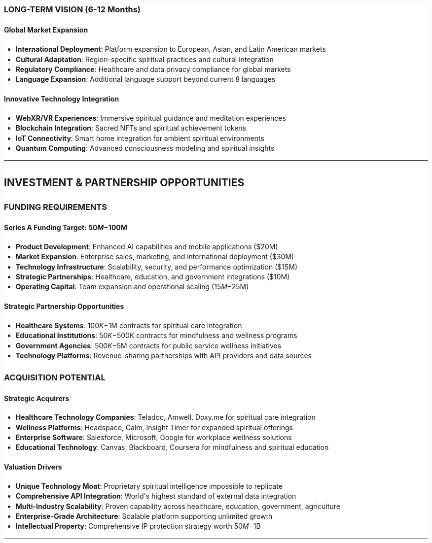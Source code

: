 ### LONG-TERM VISION (6-12 Months)

#### **Global Market Expansion**
- **International Deployment**: Platform expansion to European, Asian, and Latin American markets
- **Cultural Adaptation**: Region-specific spiritual practices and cultural integration
- **Regulatory Compliance**: Healthcare and data privacy compliance for global markets
- **Language Expansion**: Additional language support beyond current 8 languages

#### **Innovative Technology Integration**
- **WebXR/VR Experiences**: Immersive spiritual guidance and meditation experiences
- **Blockchain Integration**: Sacred NFTs and spiritual achievement tokens
- **IoT Connectivity**: Smart home integration for ambient spiritual environments
- **Quantum Computing**: Advanced consciousness modeling and spiritual insights

---

## INVESTMENT & PARTNERSHIP OPPORTUNITIES

### FUNDING REQUIREMENTS

#### **Series A Funding Target: $50M-$100M**
- **Product Development**: Enhanced AI capabilities and mobile applications ($20M)
- **Market Expansion**: Enterprise sales, marketing, and international deployment ($30M)
- **Technology Infrastructure**: Scalability, security, and performance optimization ($15M)
- **Strategic Partnerships**: Healthcare, education, and government integrations ($10M)
- **Operating Capital**: Team expansion and operational scaling ($15M-$25M)

#### **Strategic Partnership Opportunities**
- **Healthcare Systems**: $100K-$1M contracts for spiritual care integration
- **Educational Institutions**: $50K-$500K contracts for mindfulness and wellness programs
- **Government Agencies**: $500K-$5M contracts for public service wellness initiatives
- **Technology Platforms**: Revenue-sharing partnerships with API providers and data sources

### ACQUISITION POTENTIAL

#### **Strategic Acquirers**
- **Healthcare Technology Companies**: Teladoc, Amwell, Doxy.me for spiritual care integration
- **Wellness Platforms**: Headspace, Calm, Insight Timer for expanded spiritual offerings
- **Enterprise Software**: Salesforce, Microsoft, Google for workplace wellness solutions
- **Educational Technology**: Canvas, Blackboard, Coursera for mindfulness and spiritual education

#### **Valuation Drivers**
- **Unique Technology Moat**: Proprietary spiritual intelligence impossible to replicate
- **Comprehensive API Integration**: World's highest standard of external data integration
- **Multi-Industry Scalability**: Proven capability across healthcare, education, government, agriculture
- **Enterprise-Grade Architecture**: Scalable platform supporting unlimited growth
- **Intellectual Property**: Comprehensive IP protection strategy worth $50M-$1B

---

